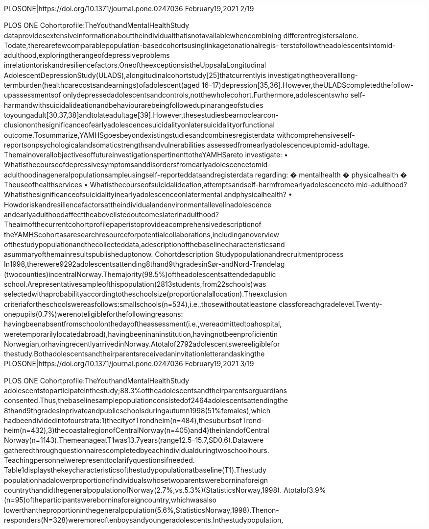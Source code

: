 PLOSONE|https://doi.org/10.1371/journal.pone.0247036 February19,2021 2/19

PLOS ONE Cohortprofile:TheYouthandMentalHealthStudy
dataprovidesextensiveinformationabouttheindividualthatisnotavailablewhencombining
differentregistersalone.
Todate,therearefewcomparablepopulation-basedcohortsusinglinkagetonationalregis-
terstofollowtheadolescentsintomid-adulthood,exploringtherangeofdepressiveproblems
inrelationtoriskandresiliencefactors.OneoftheexceptionsistheUppsalaLongitudinal
AdolescentDepressionStudy(ULADS),alongitudinalcohortstudy[25]thatcurrentlyis
investigatingtheoveralllong-termburden(healthcarecostsandearnings)ofadolescent(aged
16–17)depression[35,36].However,theULADScompletedthefollow-upassessmentsof
onlydepressedadolescentsandcontrols,notthewholecohort.Furthermore,adolescentswho
self-harmandwithsuicidalideationandbehaviourarebeingfollowedupinarangeofstudies
toyoungadult[30,37,38]andtolateadultage[39].However,thesestudiesbearnoclearcon-
clusiononthesignificanceofearlyadolescencesuicidalityonlatersuicidalityorfunctional
outcome.Tosummarize,YAMHSgoesbeyondexistingstudiesandcombinesregisterdata
withcomprehensiveself-reportsonpsychologicalandsomaticstrengthsandvulnerabilities
assessedfromearlyadolescenceuptomid-adultage.
ThemainoverallobjectivesoffutureinvestigationspertinenttotheYAMHSareto
investigate:
• Whatisthecourseofdepressivesymptomsanddisordersfromearlyadolescencetomid-
adulthoodinageneralpopulationsampleusingself-reporteddataandregisterdata
regarding:
� mentalhealth
� physicalhealth
� Theuseofhealthservices
• Whatisthecourseofsuicidalideation,attemptsandself-harmfromearlyadolescenceto
mid-adulthood?Whatisthesignificanceofsuicidalityinearlyadolescenceonlatermental
andphysicalhealth?
• Howdoriskandresiliencefactorsattheindividualandenvironmentallevelinadolescence
andearlyadulthoodaffecttheabovelistedoutcomeslaterinadulthood?
Theaimofthecurrentcohortprofilepaperistoprovideacomprehensivedescriptionof
theYAMHScohortasaresearchresourceforpotentialcollaborations,includinganoverview
ofthestudypopulationandthecollecteddata,adescriptionofthebaselinecharacteristicsand
asummaryofthemainresultspublisheduptonow.
Cohortdescription
Studypopulationandrecruitmentprocess
In1998,therewere9292adolescentsattending8thand9thgradesinSør-andNord-Trøndelag
(twocounties)incentralNorway.Themajority(98.5%)oftheadolescentsattendedapublic
school.Arepresentativesampleofthispopulation(2813students,from22schools)was
selectedwithaprobabilityaccordingtotheschoolsize(proportionalallocation).Theexclusion
criteriafortheschoolswereasfollows:smallschools(n=534),i.e.,thosewithoutatleastone
classforeachgradelevel.Twenty-onepupils(0.7%)werenoteligibleforthefollowingreasons:
havingbeenabsentfromschoolonthedayoftheassessment(i.e.,wereadmittedtoahospital,
weretemporarilylocatedabroad),havingbeeninaninstitution,havingnotbeenproficientin
Norwegian,orhavingrecentlyarrivedinNorway.Atotalof2792adolescentswereeligiblefor
thestudy.Bothadolescentsandtheirparentsreceivedaninvitationletterandaskingthe
PLOSONE|https://doi.org/10.1371/journal.pone.0247036 February19,2021 3/19

PLOS ONE Cohortprofile:TheYouthandMentalHealthStudy
adolescentstoparticipateinthestudy;88.3%oftheadolescentsandtheirparentsorguardians
consented.Thus,thebaselinesamplepopulationconsistedof2464adolescentsattendingthe
8thand9thgradesinprivateandpublicschoolsduringautumn1998(51%females),which
hadbeendividedintofourstrata:1)thecityofTrondheim(n=484),thesuburbsofTrond-
heim(n=432),3)thecoastalregionofCentralNorway(n=405)and4)theinlandofCentral
Norway(n=1143).ThemeanageatT1was13.7years(range12.5–15.7,SD0.6).Datawere
gatheredthroughquestionnairescompletedbyeachindividualduringtwoschoolhours.
Teachingpersonnelwerepresenttoclarifyquestionsifneeded.
Table1displaysthekeycharacteristicsofthestudypopulationatbaseline(T1).Thestudy
populationhadalowerproportionofindividualswhosetwoparentswereborninaforeign
countrythandidthegeneralpopulationofNorway(2.7%,vs.5.3%)(StatisticsNorway,1998).
Atotalof3.9%(n=95)oftheparticipantswereborninaforeigncountry,whichwasalso
lowerthantheproportioninthegeneralpopulation(5.6%,StatisticsNorway,1998).Thenon-
responders(N=328)weremoreoftenboysandyoungeradolescents.Inthestudypopulation,